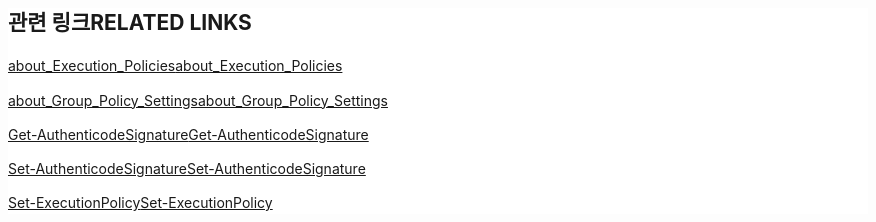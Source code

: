 ## <span data-ttu-id="410e2-169">관련 링크</span><span class="sxs-lookup"><span data-stu-id="410e2-169">RELATED LINKS</span></span>

[<span data-ttu-id="410e2-170">about_Execution_Policies</span><span class="sxs-lookup"><span data-stu-id="410e2-170">about_Execution_Policies</span></span>](../Microsoft.PowerShell.Core/about/about_Execution_Policies.md)

[<span data-ttu-id="410e2-171">about_Group_Policy_Settings</span><span class="sxs-lookup"><span data-stu-id="410e2-171">about_Group_Policy_Settings</span></span>](../Microsoft.PowerShell.Core/About/about_Group_Policy_Settings.md)

[<span data-ttu-id="410e2-172">Get-AuthenticodeSignature</span><span class="sxs-lookup"><span data-stu-id="410e2-172">Get-AuthenticodeSignature</span></span>](Get-AuthenticodeSignature.md)

[<span data-ttu-id="410e2-173">Set-AuthenticodeSignature</span><span class="sxs-lookup"><span data-stu-id="410e2-173">Set-AuthenticodeSignature</span></span>](Set-AuthenticodeSignature.md)

[<span data-ttu-id="410e2-174">Set-ExecutionPolicy</span><span class="sxs-lookup"><span data-stu-id="410e2-174">Set-ExecutionPolicy</span></span>](Set-ExecutionPolicy.md)
